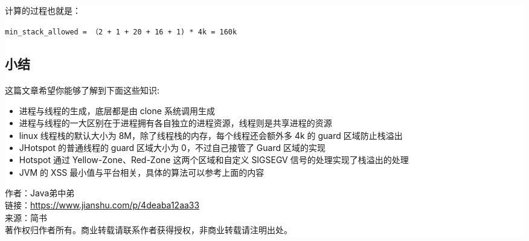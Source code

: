 计算的过程也就是：

```undefined
min_stack_allowed = （2 + 1 + 20 + 16 + 1) * 4k = 160k
```

## 小结

这篇文章希望你能够了解到下面这些知识:

- 进程与线程的生成，底层都是由 clone 系统调用生成
- 进程与线程的一大区别在于进程拥有各自独立的进程资源，线程则是共享进程的资源
- linux 线程栈的默认大小为 8M，除了线程栈的内存，每个线程还会额外多 4k 的 guard 区域防止栈溢出
- JHotspot 的普通线程的 guard 区域大小为 0，不过自己接管了 Guard 区域的实现
- Hotspot 通过 Yellow-Zone、Red-Zone 这两个区域和自定义 SIGSEGV 信号的处理实现了栈溢出的处理
- JVM 的 XSS 最小值与平台相关，具体的算法可以参考上面的内容

作者：Java弟中弟  
链接：https://www.jianshu.com/p/4deaba12aa33  
来源：简书  
著作权归作者所有。商业转载请联系作者获得授权，非商业转载请注明出处。
